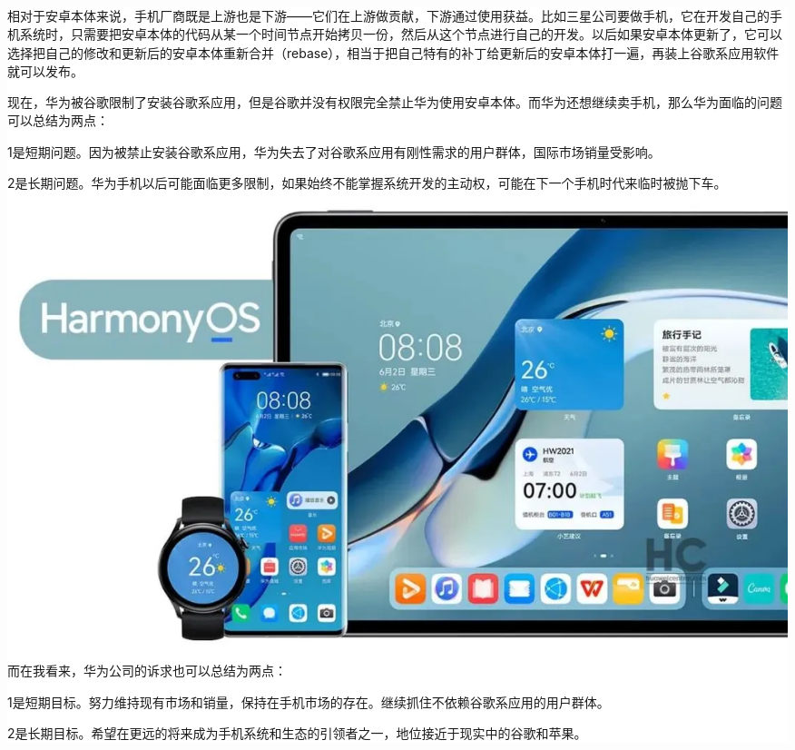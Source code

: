 

相对于安卓本体来说，手机厂商既是上游也是下游——它们在上游做贡献，下游通过使用获益。比如三星公司要做手机，它在开发自己的手机系统时，只需要把安卓本体的代码从某一个时间节点开始拷贝一份，然后从这个节点进行自己的开发。以后如果安卓本体更新了，它可以选择把自己的修改和更新后的安卓本体重新合并（rebase），相当于把自己特有的补丁给更新后的安卓本体打一遍，再装上谷歌系应用软件就可以发布。


现在，华为被谷歌限制了安装谷歌系应用，但是谷歌并没有权限完全禁止华为使用安卓本体。而华为还想继续卖手机，那么华为面临的问题可以总结为两点：


1是短期问题。因为被禁止安装谷歌系应用，华为失去了对谷歌系应用有刚性需求的用户群体，国际市场销量受影响。


2是长期问题。华为手机以后可能面临更多限制，如果始终不能掌握系统开发的主动权，可能在下一个手机时代来临时被抛下车。



![](/images/btnews/0401_0500/0419/1771b561-d584-4000-ba1e-67a499b3d6ef.webp)



而在我看来，华为公司的诉求也可以总结为两点：


1是短期目标。努力维持现有市场和销量，保持在手机市场的存在。继续抓住不依赖谷歌系应用的用户群体。


2是长期目标。希望在更远的将来成为手机系统和生态的引领者之一，地位接近于现实中的谷歌和苹果。


